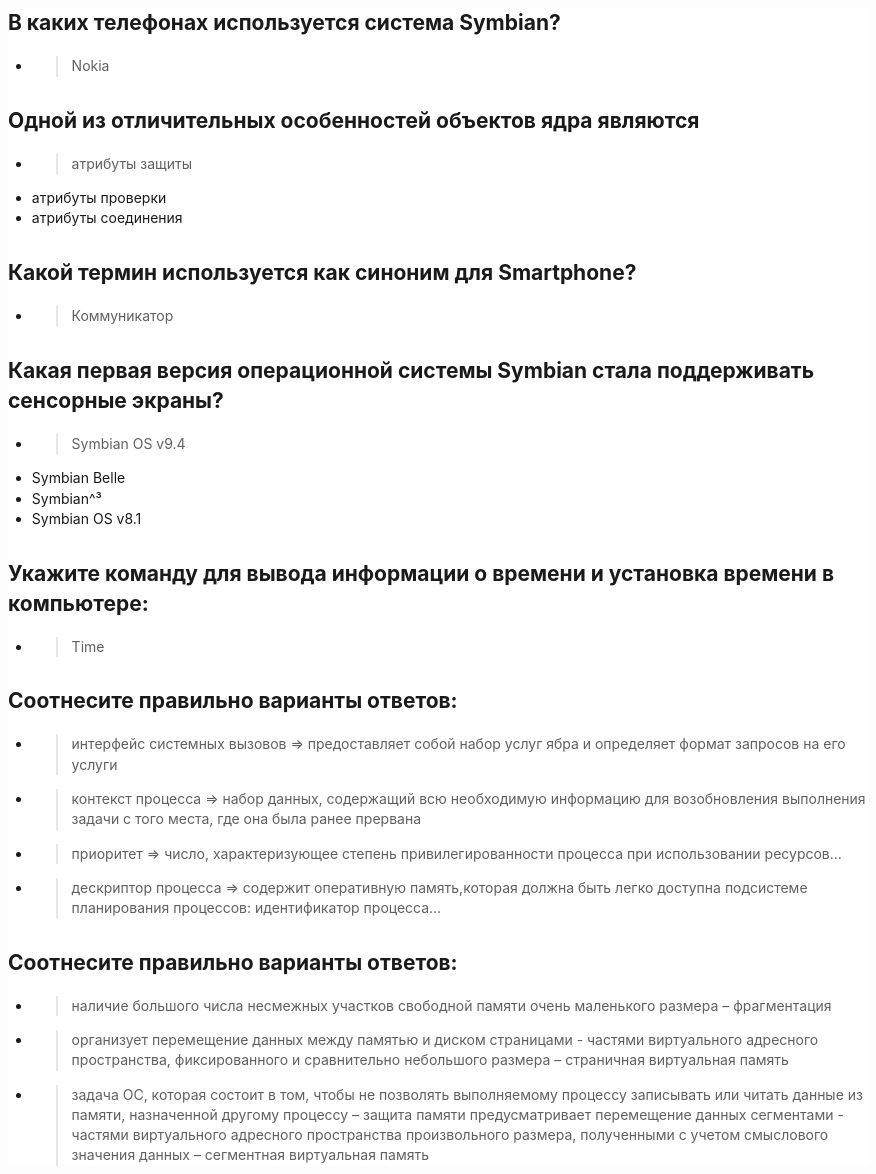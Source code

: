 ## В каких телефонах используется система Symbian?

- > Nokia


## Одной из отличительных особенностей объектов ядра являются

- > атрибуты защиты
- атрибуты проверки
- атрибуты соединения


## Какой термин используется как синоним для Smartphone?

- > Коммуникатор


## Какая первая версия операционной системы Symbian стала поддерживать сенсорные экраны?

- > Symbian OS v9.4
- Symbian Belle
- Symbian^³
- Symbian OS v8.1


## Укажите команду для вывода информации о времени и установка времени в компьютере:

- > Time


## Соотнесите правильно варианты ответов:

- > интерфейс системных вызовов => предоставляет собой набор услуг ябра и определяет формат запросов на его услуги
- > контекст процесса => набор данных, содержащий всю необходимую информацию для возобновления выполнения задачи с того места, где она была ранее прервана
- > приоритет => число, характеризующее степень привилегированности процесса при использовании ресурсов…
- > дескриптор процесса => содержит оперативную память,которая должна быть легко доступна подсистеме планирования процессов: идентификатор процесса…


## Соотнесите правильно варианты ответов:

- > наличие большого числа несмежных участков свободной памяти очень маленького размера – фрагментация
- > организует перемещение данных между памятью и диском страницами - частями виртуального адресного пространства, фиксированного и сравнительно небольшого размера – страничная виртуальная память
- > задача ОС, которая состоит в том, чтобы не позволять выполняемому процессу записывать или читать данные из памяти, назначенной другому процессу – защита памяти предусматривает перемещение данных сегментами - частями виртуального адресного пространства произвольного размера, полученными с учетом смыслового значения данных – сегментная виртуальная память
